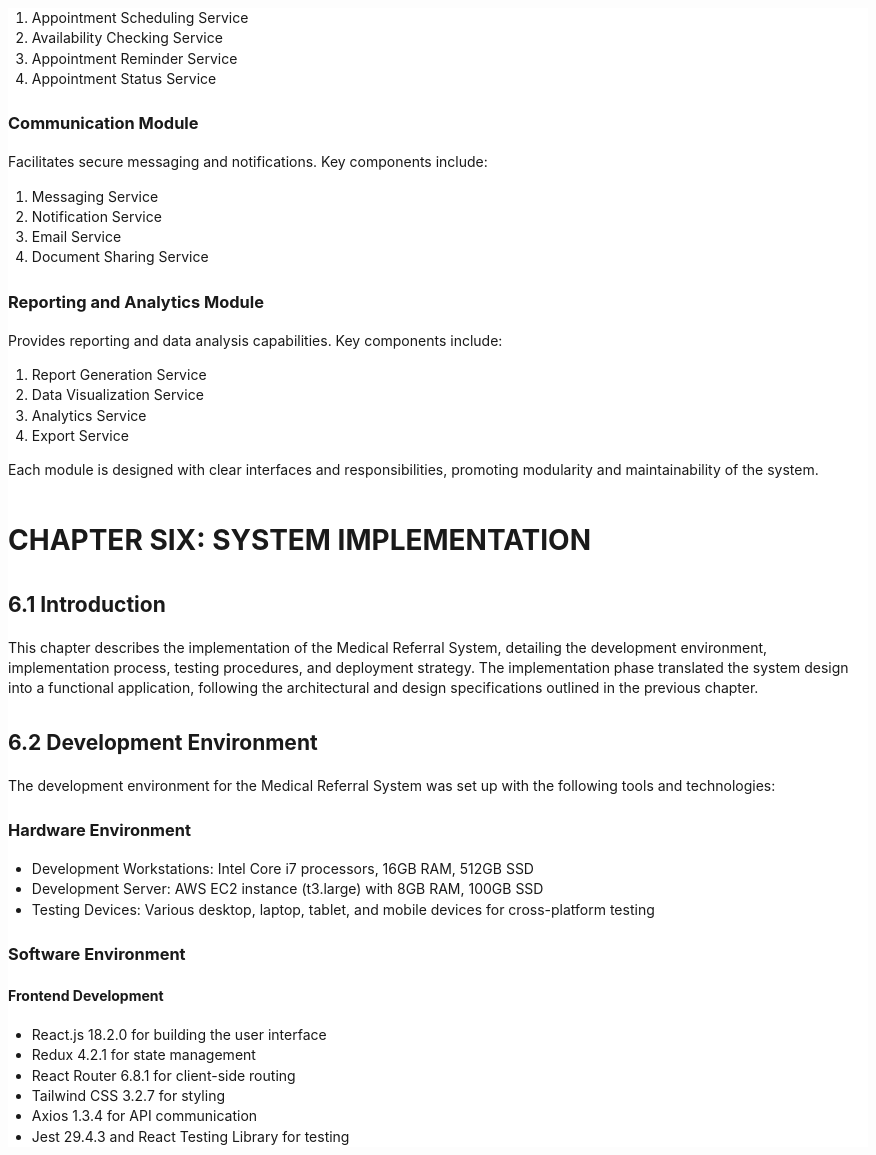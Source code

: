 1. Appointment Scheduling Service
2. Availability Checking Service
3. Appointment Reminder Service
4. Appointment Status Service

### Communication Module

Facilitates secure messaging and notifications. Key components include:

1. Messaging Service
2. Notification Service
3. Email Service
4. Document Sharing Service

### Reporting and Analytics Module

Provides reporting and data analysis capabilities. Key components include:

1. Report Generation Service
2. Data Visualization Service
3. Analytics Service
4. Export Service

Each module is designed with clear interfaces and responsibilities, promoting modularity and maintainability of the system.

# CHAPTER SIX: SYSTEM IMPLEMENTATION

## 6.1 Introduction

This chapter describes the implementation of the Medical Referral System, detailing the development environment, implementation process, testing procedures, and deployment strategy. The implementation phase translated the system design into a functional application, following the architectural and design specifications outlined in the previous chapter.

## 6.2 Development Environment

The development environment for the Medical Referral System was set up with the following tools and technologies:

### Hardware Environment

- Development Workstations: Intel Core i7 processors, 16GB RAM, 512GB SSD
- Development Server: AWS EC2 instance (t3.large) with 8GB RAM, 100GB SSD
- Testing Devices: Various desktop, laptop, tablet, and mobile devices for cross-platform testing

### Software Environment

#### Frontend Development
- React.js 18.2.0 for building the user interface
- Redux 4.2.1 for state management
- React Router 6.8.1 for client-side routing
- Tailwind CSS 3.2.7 for styling
- Axios 1.3.4 for API communication
- Jest 29.4.3 and React Testing Library for testing
